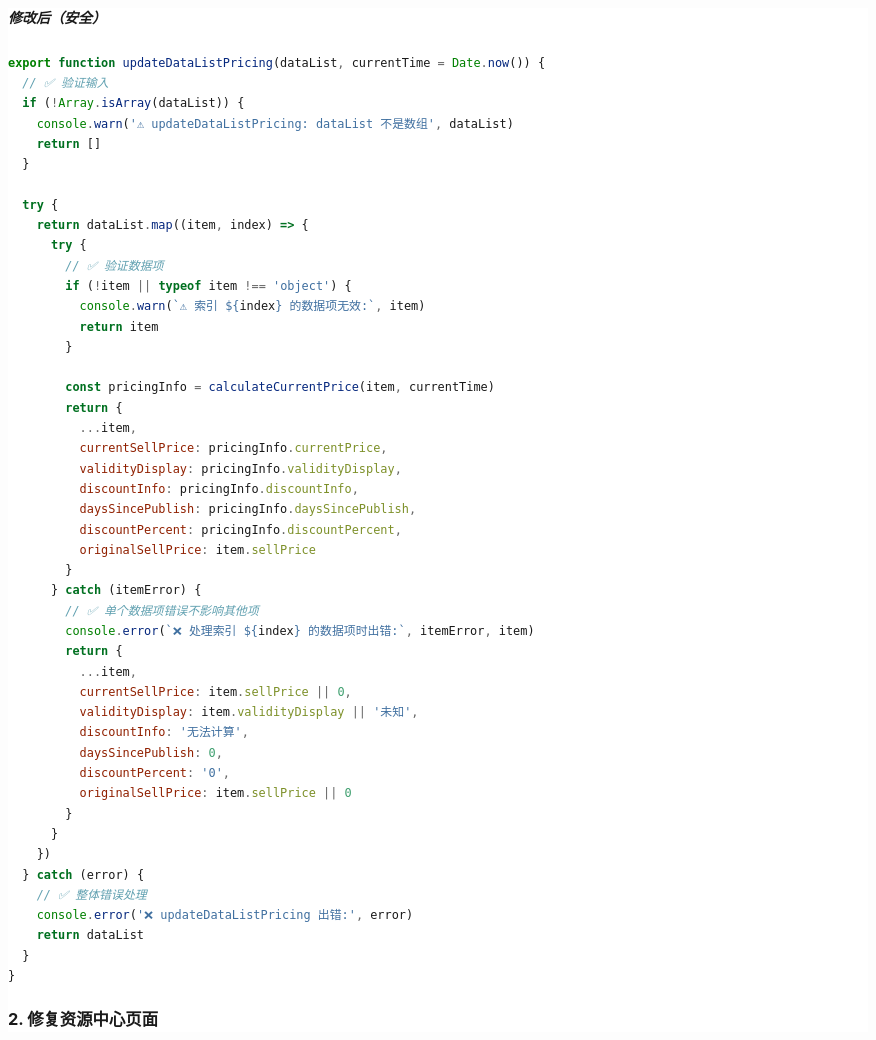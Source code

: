 ##### 修改后（安全）
```javascript
export function updateDataListPricing(dataList, currentTime = Date.now()) {
  // ✅ 验证输入
  if (!Array.isArray(dataList)) {
    console.warn('⚠️ updateDataListPricing: dataList 不是数组', dataList)
    return []
  }
  
  try {
    return dataList.map((item, index) => {
      try {
        // ✅ 验证数据项
        if (!item || typeof item !== 'object') {
          console.warn(`⚠️ 索引 ${index} 的数据项无效:`, item)
          return item
        }
        
        const pricingInfo = calculateCurrentPrice(item, currentTime)
        return {
          ...item,
          currentSellPrice: pricingInfo.currentPrice,
          validityDisplay: pricingInfo.validityDisplay,
          discountInfo: pricingInfo.discountInfo,
          daysSincePublish: pricingInfo.daysSincePublish,
          discountPercent: pricingInfo.discountPercent,
          originalSellPrice: item.sellPrice
        }
      } catch (itemError) {
        // ✅ 单个数据项错误不影响其他项
        console.error(`❌ 处理索引 ${index} 的数据项时出错:`, itemError, item)
        return {
          ...item,
          currentSellPrice: item.sellPrice || 0,
          validityDisplay: item.validityDisplay || '未知',
          discountInfo: '无法计算',
          daysSincePublish: 0,
          discountPercent: '0',
          originalSellPrice: item.sellPrice || 0
        }
      }
    })
  } catch (error) {
    // ✅ 整体错误处理
    console.error('❌ updateDataListPricing 出错:', error)
    return dataList
  }
}
```

### 2. 修复资源中心页面
